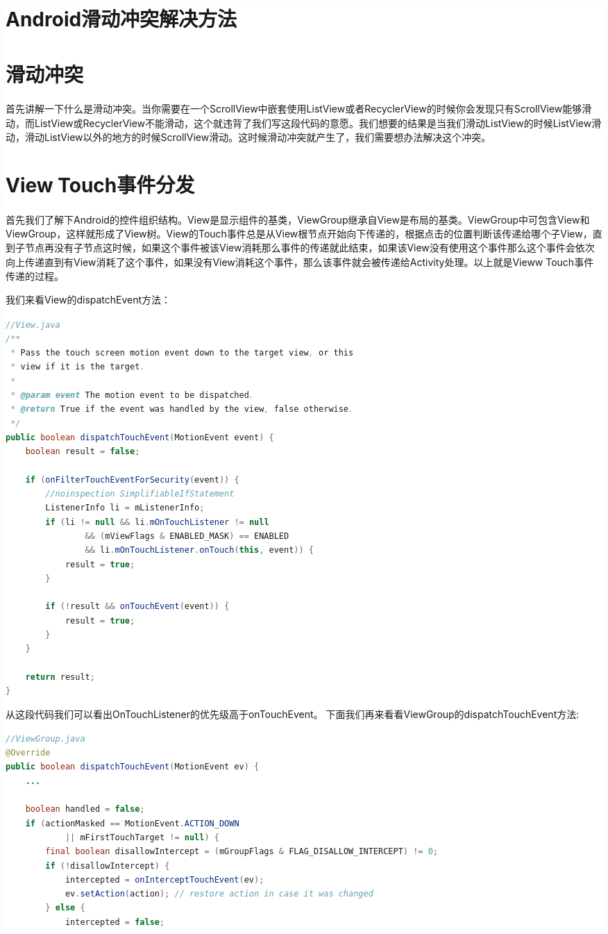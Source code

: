 Android滑动冲突解决方法
======================

# 滑动冲突

首先讲解一下什么是滑动冲突。当你需要在一个ScrollView中嵌套使用ListView或者RecyclerView的时候你会发现只有ScrollView能够滑动，而ListView或RecyclerView不能滑动，这个就违背了我们写这段代码的意愿。我们想要的结果是当我们滑动ListView的时候ListView滑动，滑动ListView以外的地方的时候ScrollView滑动。这时候滑动冲突就产生了，我们需要想办法解决这个冲突。

# View Touch事件分发

首先我们了解下Android的控件组织结构。View是显示组件的基类，ViewGroup继承自View是布局的基类。ViewGroup中可包含View和ViewGroup，这样就形成了View树。View的Touch事件总是从View根节点开始向下传递的，根据点击的位置判断该传递给哪个子View，直到子节点再没有子节点这时候，如果这个事件被该View消耗那么事件的传递就此结束，如果该View没有使用这个事件那么这个事件会依次向上传递直到有View消耗了这个事件，如果没有View消耗这个事件，那么该事件就会被传递给Activity处理。以上就是Vieww Touch事件传递的过程。

我们来看View的dispatchEvent方法：

```java
//View.java
/**
 * Pass the touch screen motion event down to the target view, or this
 * view if it is the target.
 *
 * @param event The motion event to be dispatched.
 * @return True if the event was handled by the view, false otherwise.
 */
public boolean dispatchTouchEvent(MotionEvent event) {
    boolean result = false;

    if (onFilterTouchEventForSecurity(event)) {
        //noinspection SimplifiableIfStatement
        ListenerInfo li = mListenerInfo;
        if (li != null && li.mOnTouchListener != null
                && (mViewFlags & ENABLED_MASK) == ENABLED
                && li.mOnTouchListener.onTouch(this, event)) {
            result = true;
        }

        if (!result && onTouchEvent(event)) {
            result = true;
        }
    }

    return result;
}
```

从这段代码我们可以看出OnTouchListener的优先级高于onTouchEvent。
下面我们再来看看ViewGroup的dispatchTouchEvent方法:

```java
//ViewGroup.java
@Override
public boolean dispatchTouchEvent(MotionEvent ev) {
    ...

    boolean handled = false;
    if (actionMasked == MotionEvent.ACTION_DOWN
            || mFirstTouchTarget != null) {
        final boolean disallowIntercept = (mGroupFlags & FLAG_DISALLOW_INTERCEPT) != 0;
        if (!disallowIntercept) {
            intercepted = onInterceptTouchEvent(ev);
            ev.setAction(action); // restore action in case it was changed
        } else {
            intercepted = false;
```